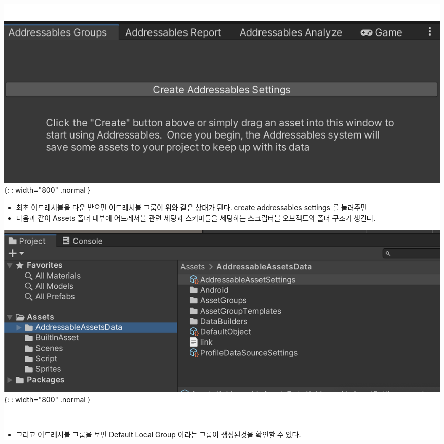 <br>

![Desktop View](/assets/img/post/unity/unityAddr1_06.png){: : width="800" .normal }      

- 최초 어드레서블을 다운 받으면 어드레서블 그룹이 위와 같은 상태가 된다. create addressables settings 를 눌러주면
- 다음과 같이 Assets 폴더 내부에 어드레서블 관련 세팅과 스키마들을 세팅하는 스크립터블 오브젝트와 폴더 구조가 생긴다.

![Desktop View](/assets/img/post/unity/unityAddr1_02.png){: : width="800" .normal }      

<br>

- 그리고 어드레서블 그룹을 보면 Default Local Group 이라는 그룹이 생성된것을 확인할 수 있다.
